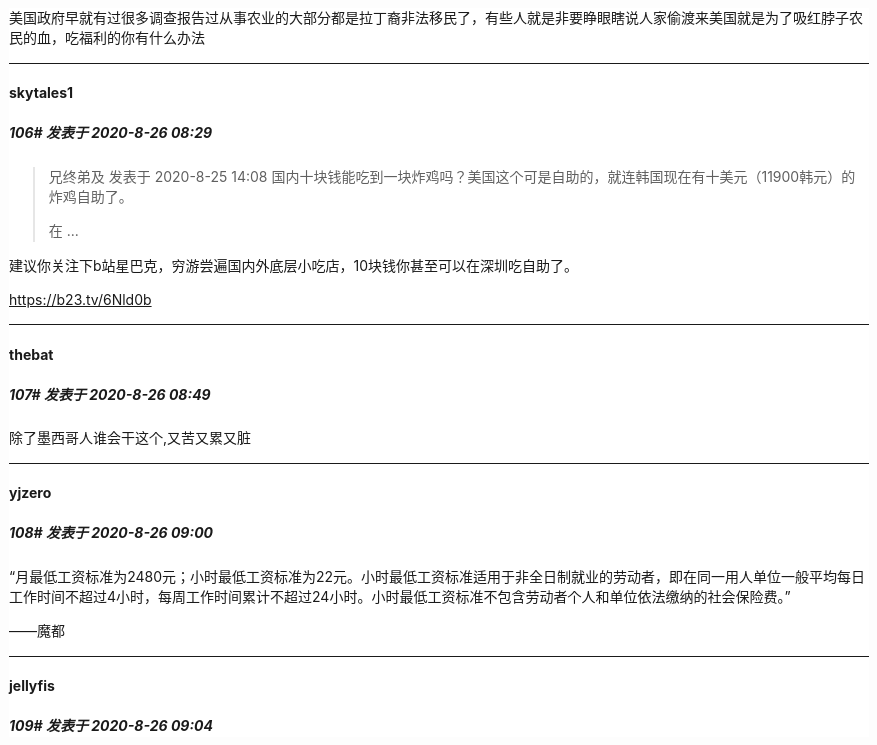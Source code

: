 美国政府早就有过很多调查报告过从事农业的大部分都是拉丁裔非法移民了，有些人就是非要睁眼瞎说人家偷渡来美国就是为了吸红脖子农民的血，吃福利的你有什么办法







-----

####  skytales1  
##### 106#       发表于 2020-8-26 08:29



<blockquote>兄终弟及 发表于 2020-8-25 14:08
国内十块钱能吃到一块炸鸡吗？美国这个可是自助的，就连韩国现在有十美元（11900韩元）的炸鸡自助了。

在 ...</blockquote>
建议你关注下b站星巴克，穷游尝遍国内外底层小吃店，10块钱你甚至可以在深圳吃自助了。

https://b23.tv/6Nld0b







-----

####  thebat  
##### 107#       发表于 2020-8-26 08:49




除了墨西哥人谁会干这个,又苦又累又脏







-----

####  yjzero  
##### 108#       发表于 2020-8-26 09:00




“月最低工资标准为2480元；小时最低工资标准为22元。小时最低工资标准适用于非全日制就业的劳动者，即在同一用人单位一般平均每日工作时间不超过4小时，每周工作时间累计不超过24小时。小时最低工资标准不包含劳动者个人和单位依法缴纳的社会保险费。”


——魔都







-----

####  jellyfis  
##### 109#       发表于 2020-8-26 09:04
